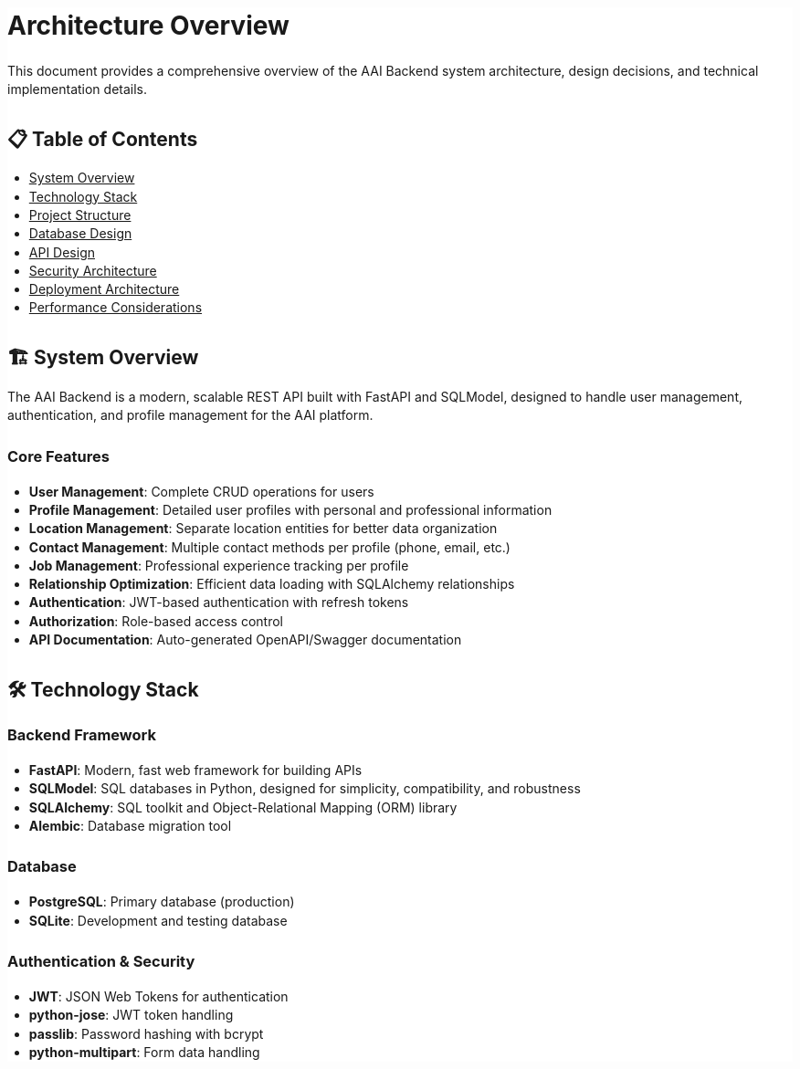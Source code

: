 # Architecture Overview

This document provides a comprehensive overview of the AAI Backend system architecture, design decisions, and technical implementation details.

## 📋 Table of Contents

- [System Overview](#system-overview)
- [Technology Stack](#technology-stack)
- [Project Structure](#project-structure)
- [Database Design](#database-design)
- [API Design](#api-design)
- [Security Architecture](#security-architecture)
- [Deployment Architecture](#deployment-architecture)
- [Performance Considerations](#performance-considerations)

## 🏗️ System Overview

The AAI Backend is a modern, scalable REST API built with FastAPI and SQLModel, designed to handle user management, authentication, and profile management for the AAI platform.

### Core Features

- **User Management**: Complete CRUD operations for users
- **Profile Management**: Detailed user profiles with personal and professional information
- **Location Management**: Separate location entities for better data organization
- **Contact Management**: Multiple contact methods per profile (phone, email, etc.)
- **Job Management**: Professional experience tracking per profile
- **Relationship Optimization**: Efficient data loading with SQLAlchemy relationships
- **Authentication**: JWT-based authentication with refresh tokens
- **Authorization**: Role-based access control
- **API Documentation**: Auto-generated OpenAPI/Swagger documentation

## 🛠️ Technology Stack

### Backend Framework

- **FastAPI**: Modern, fast web framework for building APIs
- **SQLModel**: SQL databases in Python, designed for simplicity, compatibility, and robustness
- **SQLAlchemy**: SQL toolkit and Object-Relational Mapping (ORM) library
- **Alembic**: Database migration tool

### Database

- **PostgreSQL**: Primary database (production)
- **SQLite**: Development and testing database

### Authentication & Security

- **JWT**: JSON Web Tokens for authentication
- **python-jose**: JWT token handling
- **passlib**: Password hashing with bcrypt
- **python-multipart**: Form data handling

